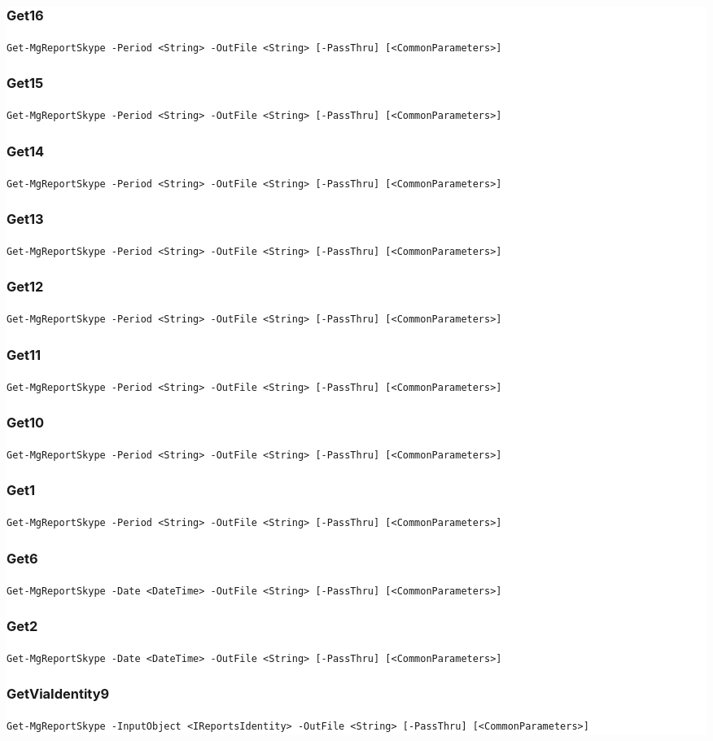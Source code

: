 ### Get16
```
Get-MgReportSkype -Period <String> -OutFile <String> [-PassThru] [<CommonParameters>]
```

### Get15
```
Get-MgReportSkype -Period <String> -OutFile <String> [-PassThru] [<CommonParameters>]
```

### Get14
```
Get-MgReportSkype -Period <String> -OutFile <String> [-PassThru] [<CommonParameters>]
```

### Get13
```
Get-MgReportSkype -Period <String> -OutFile <String> [-PassThru] [<CommonParameters>]
```

### Get12
```
Get-MgReportSkype -Period <String> -OutFile <String> [-PassThru] [<CommonParameters>]
```

### Get11
```
Get-MgReportSkype -Period <String> -OutFile <String> [-PassThru] [<CommonParameters>]
```

### Get10
```
Get-MgReportSkype -Period <String> -OutFile <String> [-PassThru] [<CommonParameters>]
```

### Get1
```
Get-MgReportSkype -Period <String> -OutFile <String> [-PassThru] [<CommonParameters>]
```

### Get6
```
Get-MgReportSkype -Date <DateTime> -OutFile <String> [-PassThru] [<CommonParameters>]
```

### Get2
```
Get-MgReportSkype -Date <DateTime> -OutFile <String> [-PassThru] [<CommonParameters>]
```

### GetViaIdentity9
```
Get-MgReportSkype -InputObject <IReportsIdentity> -OutFile <String> [-PassThru] [<CommonParameters>]
```
